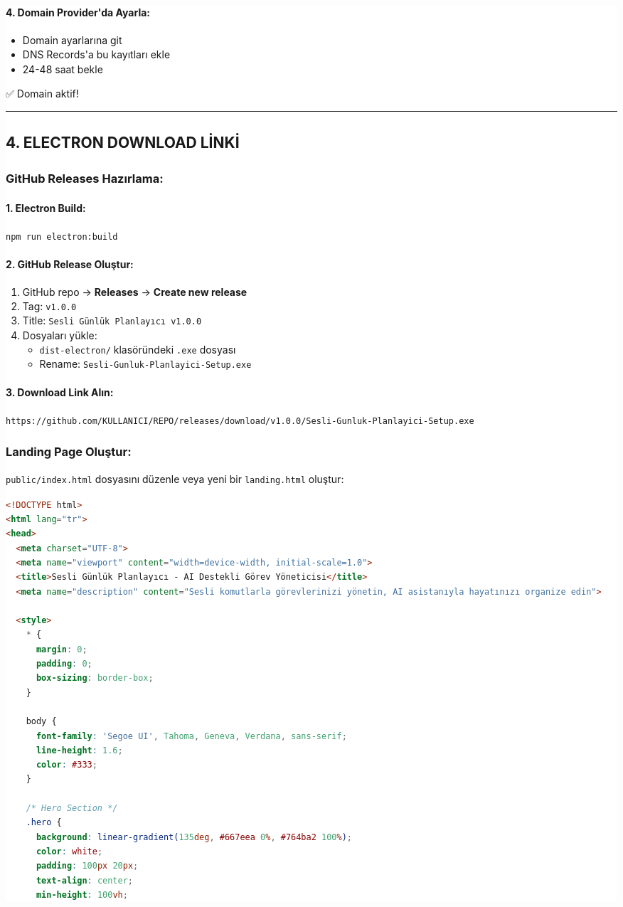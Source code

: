 #### 4. Domain Provider'da Ayarla:
- Domain ayarlarına git
- DNS Records'a bu kayıtları ekle
- 24-48 saat bekle

✅ Domain aktif!

---

## 4. ELECTRON DOWNLOAD LİNKİ

### GitHub Releases Hazırlama:

#### 1. Electron Build:
```bash
npm run electron:build
```

#### 2. GitHub Release Oluştur:
1. GitHub repo → **Releases** → **Create new release**
2. Tag: `v1.0.0`
3. Title: `Sesli Günlük Planlayıcı v1.0.0`
4. Dosyaları yükle:
   - `dist-electron/` klasöründeki `.exe` dosyası
   - Rename: `Sesli-Gunluk-Planlayici-Setup.exe`

#### 3. Download Link Alın:
```
https://github.com/KULLANICI/REPO/releases/download/v1.0.0/Sesli-Gunluk-Planlayici-Setup.exe
```

### Landing Page Oluştur:

`public/index.html` dosyasını düzenle veya yeni bir `landing.html` oluştur:

```html
<!DOCTYPE html>
<html lang="tr">
<head>
  <meta charset="UTF-8">
  <meta name="viewport" content="width=device-width, initial-scale=1.0">
  <title>Sesli Günlük Planlayıcı - AI Destekli Görev Yöneticisi</title>
  <meta name="description" content="Sesli komutlarla görevlerinizi yönetin, AI asistanıyla hayatınızı organize edin">
  
  <style>
    * {
      margin: 0;
      padding: 0;
      box-sizing: border-box;
    }
    
    body {
      font-family: 'Segoe UI', Tahoma, Geneva, Verdana, sans-serif;
      line-height: 1.6;
      color: #333;
    }
    
    /* Hero Section */
    .hero {
      background: linear-gradient(135deg, #667eea 0%, #764ba2 100%);
      color: white;
      padding: 100px 20px;
      text-align: center;
      min-height: 100vh;
```